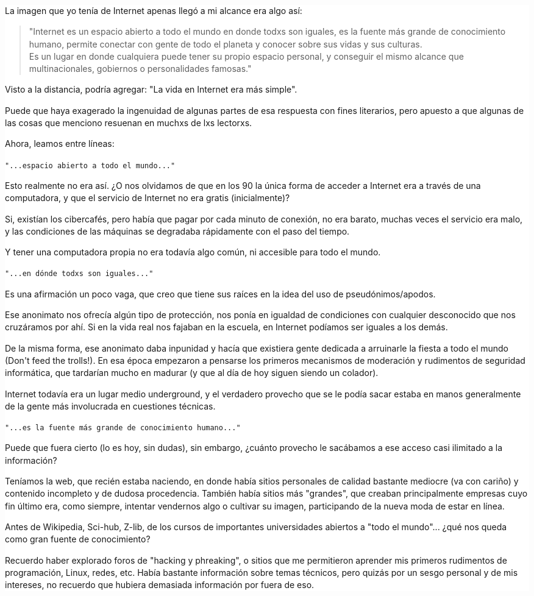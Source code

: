 La imagen que yo tenía de Internet apenas llegó a mi alcance era algo así:


> "Internet es un espacio abierto a todo el mundo en donde todxs son iguales, es la fuente más grande de conocimiento humano, permite conectar con gente de todo el planeta y conocer sobre sus vidas y sus culturas.   
Es un lugar en donde cualquiera puede tener su propio espacio personal, y conseguir el mismo alcance que multinacionales, gobiernos o personalidades famosas."

Visto a la distancia, podría agregar: "La vida en Internet era más simple".

Puede que haya exagerado la ingenuidad de algunas partes de esa respuesta con fines literarios, pero apuesto a que algunas de las cosas que menciono resuenan en muchxs de lxs lectorxs.

Ahora, leamos entre líneas:

`"...espacio abierto a todo el mundo..."`

Esto realmente no era así. ¿O nos olvidamos de que en los 90 la única forma de acceder a Internet era a través de una computadora, y que el servicio de Internet no era gratis (inicialmente)?

Si, existían los cibercafés, pero había que pagar por cada minuto de conexión, no era barato, muchas veces el servicio era malo, y las condiciones de las máquinas se degradaba rápidamente con el paso del tiempo. 

Y tener una computadora propia no era todavía algo común, ni accesible para todo el mundo.


`"...en dónde todxs son iguales..."`

Es una afirmación un poco vaga, que creo que tiene sus raíces en la idea del uso de pseudónimos/apodos.

Ese anonimato nos ofrecía algún tipo de protección, nos ponía en igualdad de condiciones con cualquier desconocido que nos cruzáramos por ahí. Si en la vida real nos fajaban en la escuela, en Internet podíamos ser iguales a los demás. 

De la misma forma, ese anonimato daba inpunidad y hacía que existiera gente dedicada a arruinarle la fiesta a todo el mundo (Don't feed the trolls!). En esa época empezaron a pensarse los primeros mecanismos de moderación y rudimentos de seguridad informática, que tardarían mucho en madurar (y que al día de hoy siguen siendo un colador).

Internet todavía era un lugar medio underground, y el verdadero provecho que se le podía sacar estaba en manos generalmente de la gente más involucrada en cuestiones técnicas.


`"...es la fuente más grande de conocimiento humano..."`

Puede que fuera cierto (lo es hoy, sin dudas), sin embargo, ¿cuánto provecho le sacábamos a ese acceso casi ilimitado a la información? 

Teníamos la web, que recién estaba naciendo, en donde había sitios personales de calidad bastante mediocre (va con cariño) y contenido incompleto y de dudosa procedencia. También había sitios más "grandes", que creaban principalmente empresas cuyo fin último era, como siempre, intentar vendernos algo o cultivar su imagen, participando de la nueva moda de estar en línea.

Antes de Wikipedia, Sci-hub, Z-lib, de los cursos de importantes universidades abiertos a "todo el mundo"... ¿qué nos queda como gran fuente de conocimiento?

Recuerdo haber explorado foros de "hacking y phreaking", o sitios que me permitieron aprender mis primeros rudimentos de programación, Linux, redes, etc. Había bastante información sobre temas técnicos, pero quizás por un sesgo personal y de mis intereses, no recuerdo que hubiera demasiada información por fuera de eso.
